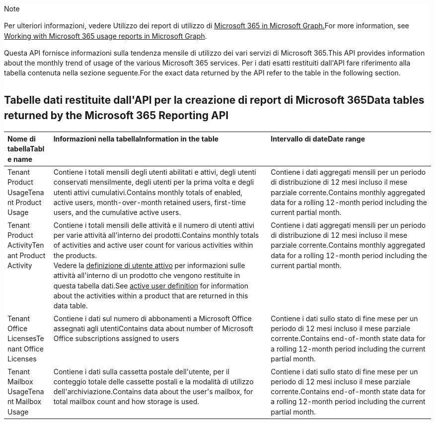 > [!NOTE]
> <span data-ttu-id="599f8-108">Per ulteriori informazioni, vedere Utilizzo dei report di utilizzo di [Microsoft 365 in Microsoft Graph.](/graph/api/resources/report)</span><span class="sxs-lookup"><span data-stu-id="599f8-108">For more information, see [Working with Microsoft 365 usage reports in Microsoft Graph](/graph/api/resources/report).</span></span> 
  
<span data-ttu-id="599f8-109">Questa API fornisce informazioni sulla tendenza mensile di utilizzo dei vari servizi di Microsoft 365.</span><span class="sxs-lookup"><span data-stu-id="599f8-109">This API provides information about the monthly trend of usage of the various Microsoft 365 services.</span></span> <span data-ttu-id="599f8-110">Per i dati esatti restituiti dall'API fare riferimento alla tabella contenuta nella sezione seguente.</span><span class="sxs-lookup"><span data-stu-id="599f8-110">For the exact data returned by the API refer to the table in the following section.</span></span>
  
## <a name="data-tables-returned-by-the-microsoft-365-reporting-api"></a><span data-ttu-id="599f8-111">Tabelle dati restituite dall'API per la creazione di report di Microsoft 365</span><span class="sxs-lookup"><span data-stu-id="599f8-111">Data tables returned by the Microsoft 365 Reporting API</span></span>

|<span data-ttu-id="599f8-112">**Nome di tabella**</span><span class="sxs-lookup"><span data-stu-id="599f8-112">**Table name**</span></span>|<span data-ttu-id="599f8-113">**Informazioni nella tabella**</span><span class="sxs-lookup"><span data-stu-id="599f8-113">**Information in the table**</span></span>|<span data-ttu-id="599f8-114">**Intervallo di date**</span><span class="sxs-lookup"><span data-stu-id="599f8-114">**Date range**</span></span>|
|:-----|:-----|:-----|
|<span data-ttu-id="599f8-115">Tenant Product Usage</span><span class="sxs-lookup"><span data-stu-id="599f8-115">Tenant Product Usage</span></span>  <br/> |<span data-ttu-id="599f8-116">Contiene i totali mensili degli utenti abilitati e attivi, degli utenti conservati mensilmente, degli utenti per la prima volta e degli utenti attivi cumulativi.</span><span class="sxs-lookup"><span data-stu-id="599f8-116">Contains monthly totals of enabled, active users, month-over-month retained users, first-time users, and the cumulative active users.</span></span>  <br/> |<span data-ttu-id="599f8-117">Contiene i dati aggregati mensili per un periodo di distribuzione di 12 mesi incluso il mese parziale corrente.</span><span class="sxs-lookup"><span data-stu-id="599f8-117">Contains monthly aggregated data for a rolling 12-month period including the current partial month.</span></span>  <br/> |
|<span data-ttu-id="599f8-118">Tenant Product Activity</span><span class="sxs-lookup"><span data-stu-id="599f8-118">Tenant Product Activity</span></span>  <br/> |<span data-ttu-id="599f8-119">Contiene i totali mensili delle attività e il numero di utenti attivi per varie attività all'interno dei prodotti.</span><span class="sxs-lookup"><span data-stu-id="599f8-119">Contains monthly totals of activities and active user count for various activities within the products.</span></span>  <br/> <span data-ttu-id="599f8-120">Vedere la [definizione di utente attivo](active-user-in-usage-reports.md) per informazioni sulle attività all'interno di un prodotto che vengono restituite in questa tabella dati.</span><span class="sxs-lookup"><span data-stu-id="599f8-120">See [active user definition](active-user-in-usage-reports.md) for information about the activities within a product that are returned in this data table.</span></span>  <br/> |<span data-ttu-id="599f8-121">Contiene i dati aggregati mensili per un periodo di distribuzione di 12 mesi incluso il mese parziale corrente.</span><span class="sxs-lookup"><span data-stu-id="599f8-121">Contains monthly aggregated data for a rolling 12-month period including the current partial month.</span></span>  <br/> |
|<span data-ttu-id="599f8-122">Tenant Office Licenses</span><span class="sxs-lookup"><span data-stu-id="599f8-122">Tenant Office Licenses</span></span>  <br/> |<span data-ttu-id="599f8-123">Contiene i dati sul numero di abbonamenti a Microsoft Office assegnati agli utenti</span><span class="sxs-lookup"><span data-stu-id="599f8-123">Contains data about number of Microsoft Office subscriptions assigned to users</span></span>  <br/> |<span data-ttu-id="599f8-124">Contiene i dati sullo stato di fine mese per un periodo di 12 mesi incluso il mese parziale corrente.</span><span class="sxs-lookup"><span data-stu-id="599f8-124">Contains end-of-month state data for a rolling 12-month period including the current partial month.</span></span>  <br/> |
|<span data-ttu-id="599f8-125">Tenant Mailbox Usage</span><span class="sxs-lookup"><span data-stu-id="599f8-125">Tenant Mailbox Usage</span></span>  <br/> |<span data-ttu-id="599f8-126">Contiene i dati sulla cassetta postale dell'utente, per il conteggio totale delle cassette postali e la modalità di utilizzo dell'archiviazione.</span><span class="sxs-lookup"><span data-stu-id="599f8-126">Contains data about the user's mailbox, for total mailbox count and how storage is used.</span></span>  <br/> |<span data-ttu-id="599f8-127">Contiene i dati sullo stato di fine mese per un periodo di 12 mesi incluso il mese parziale corrente.</span><span class="sxs-lookup"><span data-stu-id="599f8-127">Contains end-of-month state data for a rolling 12-month period including the current partial month.</span></span>  <br/> |